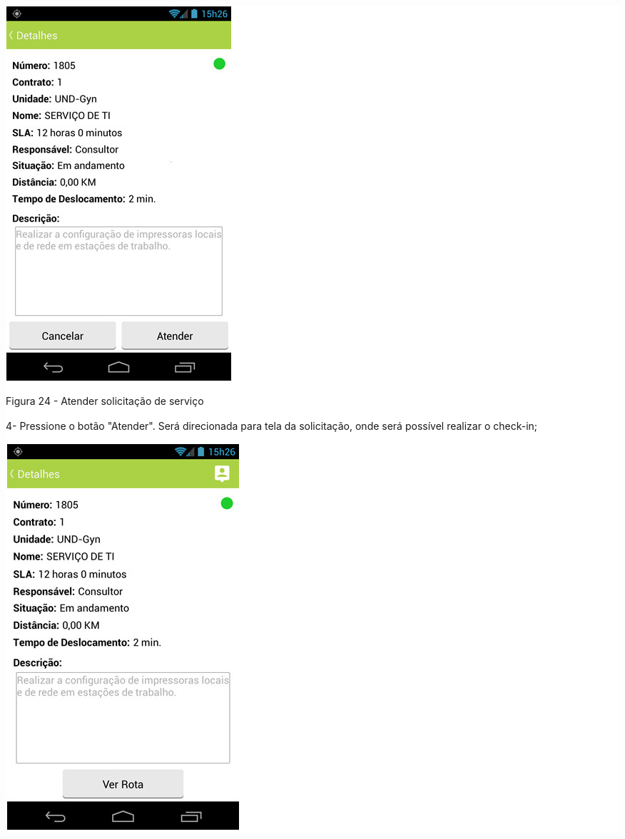 ![serviço](images/app-android-pt-24.jpg)

Figura 24 - Atender solicitação de serviço

4-  Pressione o botão "Atender". Será direcionada para tela da solicitação, onde
    será possível realizar o check-in;

![Solicitação serviço](images/app-android-pt-25.jpg)
